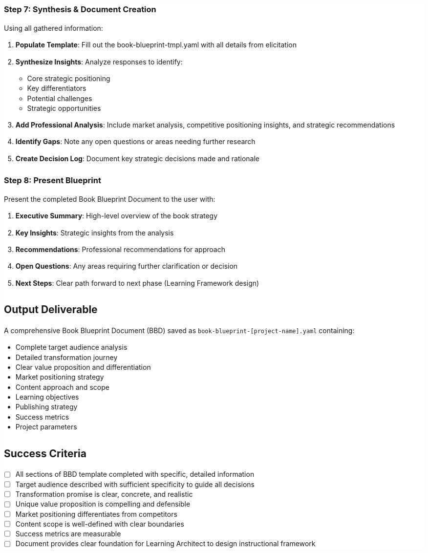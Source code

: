 ### Step 7: Synthesis & Document Creation

Using all gathered information:

1. **Populate Template**: Fill out the book-blueprint-tmpl.yaml with all details from elicitation

2. **Synthesize Insights**: Analyze responses to identify:
   - Core strategic positioning
   - Key differentiators
   - Potential challenges
   - Strategic opportunities

3. **Add Professional Analysis**: Include market analysis, competitive positioning insights, and strategic recommendations

4. **Identify Gaps**: Note any open questions or areas needing further research

5. **Create Decision Log**: Document key strategic decisions made and rationale

### Step 8: Present Blueprint

Present the completed Book Blueprint Document to the user with:

1. **Executive Summary**: High-level overview of the book strategy

2. **Key Insights**: Strategic insights from the analysis

3. **Recommendations**: Professional recommendations for approach

4. **Open Questions**: Any areas requiring further clarification or decision

5. **Next Steps**: Clear path forward to next phase (Learning Framework design)

## Output Deliverable

A comprehensive Book Blueprint Document (BBD) saved as `book-blueprint-[project-name].yaml` containing:

- Complete target audience analysis
- Detailed transformation journey
- Clear value proposition and differentiation
- Market positioning strategy
- Content approach and scope
- Learning objectives
- Publishing strategy
- Success metrics
- Project parameters

## Success Criteria

- [ ] All sections of BBD template completed with specific, detailed information
- [ ] Target audience described with sufficient specificity to guide all decisions
- [ ] Transformation promise is clear, concrete, and realistic
- [ ] Unique value proposition is compelling and defensible
- [ ] Market positioning differentiates from competitors
- [ ] Content scope is well-defined with clear boundaries
- [ ] Success metrics are measurable
- [ ] Document provides clear foundation for Learning Architect to design instructional framework
